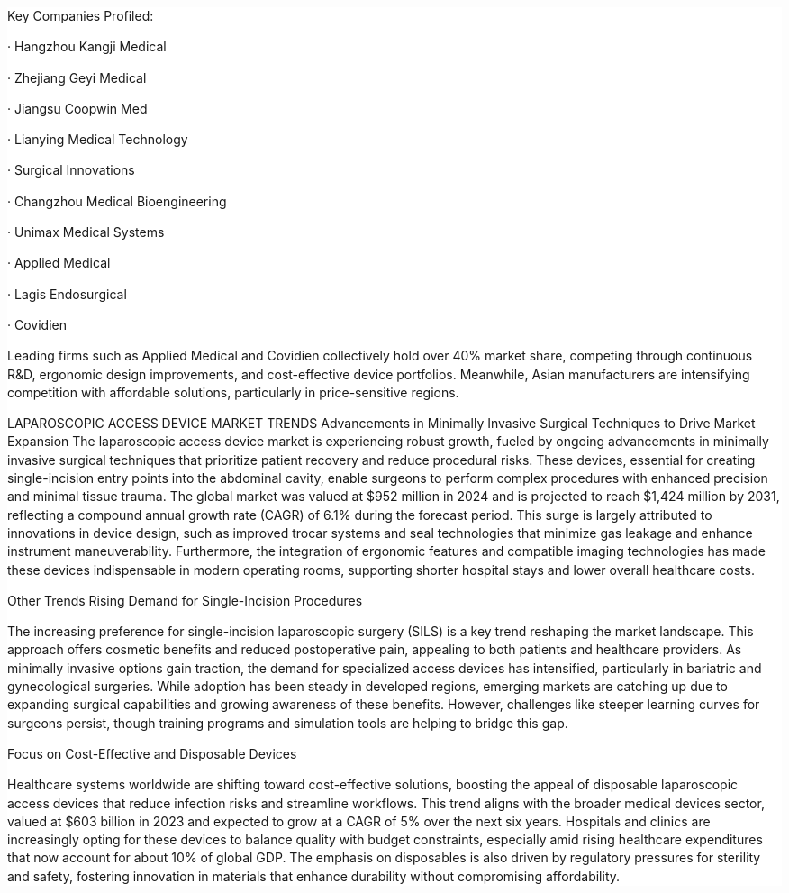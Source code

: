 Key Companies Profiled:

·         Hangzhou Kangji Medical

·         Zhejiang Geyi Medical

·         Jiangsu Coopwin Med

·         Lianying Medical Technology

·         Surgical Innovations

·         Changzhou Medical Bioengineering

·         Unimax Medical Systems

·         Applied Medical

·         Lagis Endosurgical

·         Covidien

Leading firms such as Applied Medical and Covidien collectively hold over 40% market share, competing through continuous R&D, ergonomic design improvements, and cost-effective device portfolios. Meanwhile, Asian manufacturers are intensifying competition with affordable solutions, particularly in price-sensitive regions.

LAPAROSCOPIC ACCESS DEVICE MARKET TRENDS
Advancements in Minimally Invasive Surgical Techniques to Drive Market Expansion
The laparoscopic access device market is experiencing robust growth, fueled by ongoing advancements in minimally invasive surgical techniques that prioritize patient recovery and reduce procedural risks. These devices, essential for creating single-incision entry points into the abdominal cavity, enable surgeons to perform complex procedures with enhanced precision and minimal tissue trauma. The global market was valued at $952 million in 2024 and is projected to reach $1,424 million by 2031, reflecting a compound annual growth rate (CAGR) of 6.1% during the forecast period. This surge is largely attributed to innovations in device design, such as improved trocar systems and seal technologies that minimize gas leakage and enhance instrument maneuverability. Furthermore, the integration of ergonomic features and compatible imaging technologies has made these devices indispensable in modern operating rooms, supporting shorter hospital stays and lower overall healthcare costs.

Other Trends
Rising Demand for Single-Incision Procedures

The increasing preference for single-incision laparoscopic surgery (SILS) is a key trend reshaping the market landscape. This approach offers cosmetic benefits and reduced postoperative pain, appealing to both patients and healthcare providers. As minimally invasive options gain traction, the demand for specialized access devices has intensified, particularly in bariatric and gynecological surgeries. While adoption has been steady in developed regions, emerging markets are catching up due to expanding surgical capabilities and growing awareness of these benefits. However, challenges like steeper learning curves for surgeons persist, though training programs and simulation tools are helping to bridge this gap.

Focus on Cost-Effective and Disposable Devices

Healthcare systems worldwide are shifting toward cost-effective solutions, boosting the appeal of disposable laparoscopic access devices that reduce infection risks and streamline workflows. This trend aligns with the broader medical devices sector, valued at $603 billion in 2023 and expected to grow at a CAGR of 5% over the next six years. Hospitals and clinics are increasingly opting for these devices to balance quality with budget constraints, especially amid rising healthcare expenditures that now account for about 10% of global GDP. The emphasis on disposables is also driven by regulatory pressures for sterility and safety, fostering innovation in materials that enhance durability without compromising affordability.
